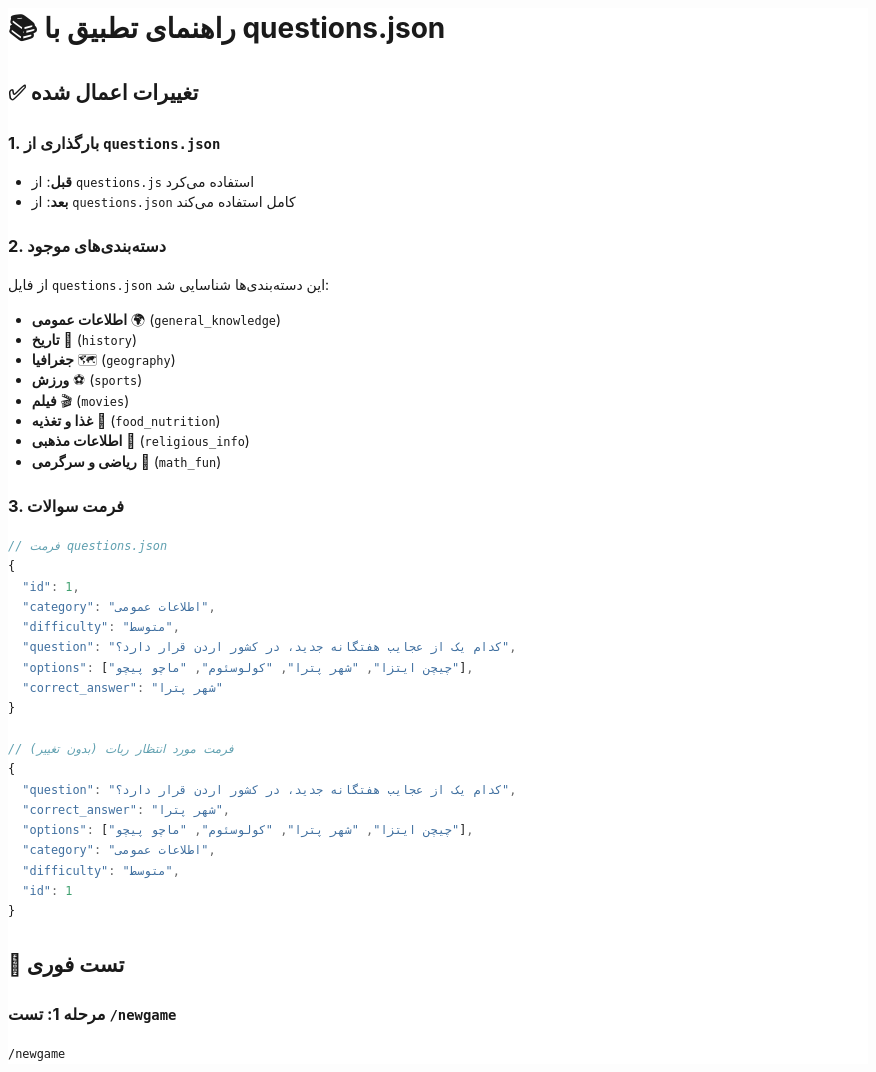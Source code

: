 # 📚 راهنمای تطبیق با questions.json

## ✅ تغییرات اعمال شده

### 1. **بارگذاری از `questions.json`**
- **قبل**: از `questions.js` استفاده می‌کرد
- **بعد**: از `questions.json` کامل استفاده می‌کند

### 2. **دسته‌بندی‌های موجود**
از فایل `questions.json` این دسته‌بندی‌ها شناسایی شد:
- **اطلاعات عمومی** 🌍 (`general_knowledge`)
- **تاریخ** 📜 (`history`)
- **جغرافیا** 🗺️ (`geography`)
- **ورزش** ⚽ (`sports`)
- **فیلم** 🎬 (`movies`)
- **غذا و تغذیه** 🍕 (`food_nutrition`)
- **اطلاعات مذهبی** 🙏 (`religious_info`)
- **ریاضی و سرگرمی** 🔢 (`math_fun`)

### 3. **فرمت سوالات**
```javascript
// فرمت questions.json
{
  "id": 1,
  "category": "اطلاعات عمومی",
  "difficulty": "متوسط",
  "question": "کدام یک از عجایب هفتگانه جدید، در کشور اردن قرار دارد؟",
  "options": ["چیچن ایتزا", "شهر پترا", "کولوسئوم", "ماچو پیچو"],
  "correct_answer": "شهر پترا"
}

// فرمت مورد انتظار ربات (بدون تغییر)
{
  "question": "کدام یک از عجایب هفتگانه جدید، در کشور اردن قرار دارد؟",
  "correct_answer": "شهر پترا",
  "options": ["چیچن ایتزا", "شهر پترا", "کولوسئوم", "ماچو پیچو"],
  "category": "اطلاعات عمومی",
  "difficulty": "متوسط",
  "id": 1
}
```

## 🎯 تست فوری

### **مرحله 1: تست `/newgame`**
```
/newgame
```
